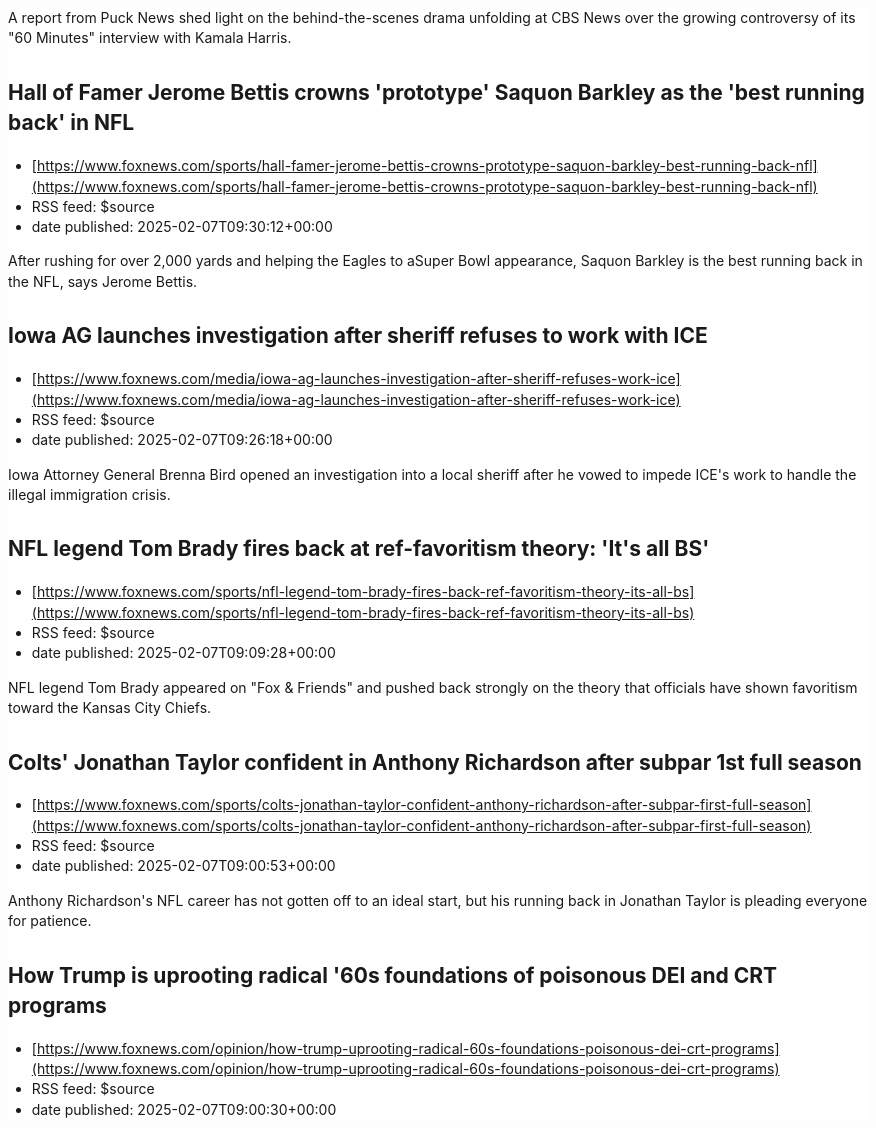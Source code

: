 A report from Puck News shed light on the behind-the-scenes drama unfolding at CBS News over the growing controversy of its &quot;60 Minutes&quot; interview with Kamala Harris.

## Hall of Famer Jerome Bettis crowns 'prototype' Saquon Barkley as the 'best running back' in NFL
 - [https://www.foxnews.com/sports/hall-famer-jerome-bettis-crowns-prototype-saquon-barkley-best-running-back-nfl](https://www.foxnews.com/sports/hall-famer-jerome-bettis-crowns-prototype-saquon-barkley-best-running-back-nfl)
 - RSS feed: $source
 - date published: 2025-02-07T09:30:12+00:00

After rushing for over 2,000 yards and helping the Eagles to aSuper Bowl appearance, Saquon Barkley is the best running back in the NFL, says Jerome Bettis.

## Iowa AG launches investigation after sheriff refuses to work with ICE
 - [https://www.foxnews.com/media/iowa-ag-launches-investigation-after-sheriff-refuses-work-ice](https://www.foxnews.com/media/iowa-ag-launches-investigation-after-sheriff-refuses-work-ice)
 - RSS feed: $source
 - date published: 2025-02-07T09:26:18+00:00

Iowa Attorney General Brenna Bird opened an investigation into a local sheriff after he vowed to impede ICE&apos;s work to handle the illegal immigration crisis.

## NFL legend Tom Brady fires back at ref-favoritism theory: 'It's all BS'
 - [https://www.foxnews.com/sports/nfl-legend-tom-brady-fires-back-ref-favoritism-theory-its-all-bs](https://www.foxnews.com/sports/nfl-legend-tom-brady-fires-back-ref-favoritism-theory-its-all-bs)
 - RSS feed: $source
 - date published: 2025-02-07T09:09:28+00:00

NFL legend Tom Brady appeared on &quot;Fox &amp; Friends&quot; and pushed back strongly on the theory that officials have shown favoritism toward the Kansas City Chiefs.

## Colts' Jonathan Taylor confident in Anthony Richardson after subpar 1st full season
 - [https://www.foxnews.com/sports/colts-jonathan-taylor-confident-anthony-richardson-after-subpar-first-full-season](https://www.foxnews.com/sports/colts-jonathan-taylor-confident-anthony-richardson-after-subpar-first-full-season)
 - RSS feed: $source
 - date published: 2025-02-07T09:00:53+00:00

Anthony Richardson&apos;s NFL career has not gotten off to an ideal start, but his running back in Jonathan Taylor is pleading everyone for patience.

## How Trump is uprooting radical '60s foundations of poisonous DEI and CRT programs
 - [https://www.foxnews.com/opinion/how-trump-uprooting-radical-60s-foundations-poisonous-dei-crt-programs](https://www.foxnews.com/opinion/how-trump-uprooting-radical-60s-foundations-poisonous-dei-crt-programs)
 - RSS feed: $source
 - date published: 2025-02-07T09:00:30+00:00
